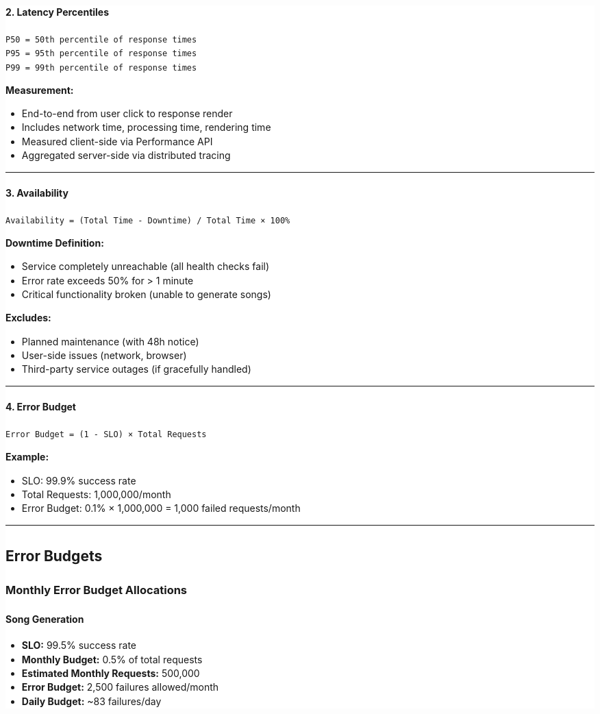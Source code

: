 
#### 2. Latency Percentiles
```
P50 = 50th percentile of response times
P95 = 95th percentile of response times
P99 = 99th percentile of response times
```

**Measurement:**
- End-to-end from user click to response render
- Includes network time, processing time, rendering time
- Measured client-side via Performance API
- Aggregated server-side via distributed tracing

---

#### 3. Availability
```
Availability = (Total Time - Downtime) / Total Time × 100%
```

**Downtime Definition:**
- Service completely unreachable (all health checks fail)
- Error rate exceeds 50% for > 1 minute
- Critical functionality broken (unable to generate songs)

**Excludes:**
- Planned maintenance (with 48h notice)
- User-side issues (network, browser)
- Third-party service outages (if gracefully handled)

---

#### 4. Error Budget
```
Error Budget = (1 - SLO) × Total Requests
```

**Example:** 
- SLO: 99.9% success rate
- Total Requests: 1,000,000/month
- Error Budget: 0.1% × 1,000,000 = 1,000 failed requests/month

---

## Error Budgets

### Monthly Error Budget Allocations

#### Song Generation
- **SLO:** 99.5% success rate
- **Monthly Budget:** 0.5% of total requests
- **Estimated Monthly Requests:** 500,000
- **Error Budget:** 2,500 failures allowed/month
- **Daily Budget:** ~83 failures/day
